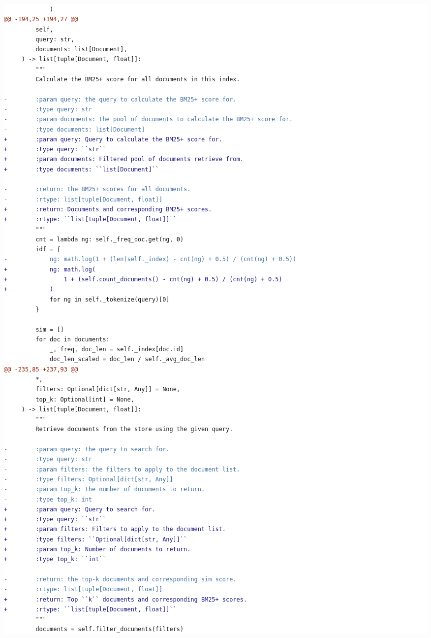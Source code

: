 ```diff
             )
@@ -194,25 +194,27 @@
         self,
         query: str,
         documents: list[Document],
     ) -> list[tuple[Document, float]]:
         """
         Calculate the BM25+ score for all documents in this index.
 
-        :param query: the query to calculate the BM25+ score for.
-        :type query: str
-        :param documents: the pool of documents to calculate the BM25+ score for.
-        :type documents: list[Document]
+        :param query: Query to calculate the BM25+ score for.
+        :type query: ``str``
+        :param documents: Filtered pool of documents retrieve from.
+        :type documents: ``list[Document]``
 
-        :return: the BM25+ scores for all documents.
-        :rtype: list[tuple[Document, float]]
+        :return: Documents and corresponding BM25+ scores.
+        :rtype: ``list[tuple[Document, float]]``
         """
         cnt = lambda ng: self._freq_doc.get(ng, 0)
         idf = {
-            ng: math.log(1 + (len(self._index) - cnt(ng) + 0.5) / (cnt(ng) + 0.5))
+            ng: math.log(
+                1 + (self.count_documents() - cnt(ng) + 0.5) / (cnt(ng) + 0.5)
+            )
             for ng in self._tokenize(query)[0]
         }
 
         sim = []
         for doc in documents:
             _, freq, doc_len = self._index[doc.id]
             doc_len_scaled = doc_len / self._avg_doc_len
@@ -235,85 +237,93 @@
         *,
         filters: Optional[dict[str, Any]] = None,
         top_k: Optional[int] = None,
     ) -> list[tuple[Document, float]]:
         """
         Retrieve documents from the store using the given query.
 
-        :param query: the query to search for.
-        :type query: str
-        :param filters: the filters to apply to the document list.
-        :type filters: Optional[dict[str, Any]]
-        :param top_k: the number of documents to return.
-        :type top_k: int
+        :param query: Query to search for.
+        :type query: ``str``
+        :param filters: Filters to apply to the document list.
+        :type filters: ``Optional[dict[str, Any]]``
+        :param top_k: Number of documents to return.
+        :type top_k: ``int``
 
-        :return: the top-k documents and corresponding sim score.
-        :rtype: list[tuple[Document, float]]
+        :return: Top ``k`` documents and corresponding BM25+ scores.
+        :rtype: ``list[tuple[Document, float]]``
         """
         documents = self.filter_documents(filters)
```